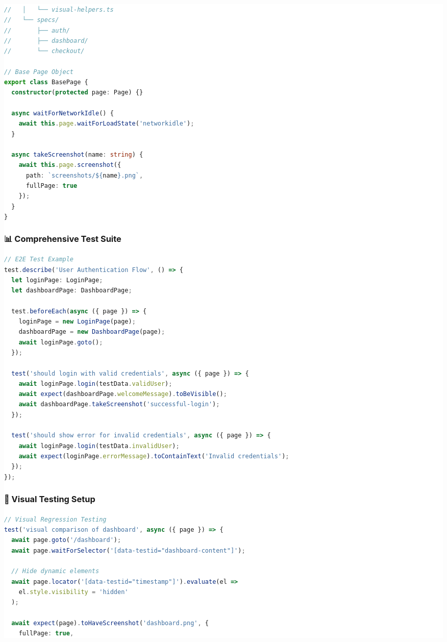 ```typescript
//   │   └── visual-helpers.ts
//   └── specs/
//       ├── auth/
//       ├── dashboard/
//       └── checkout/

// Base Page Object
export class BasePage {
  constructor(protected page: Page) {}
  
  async waitForNetworkIdle() {
    await this.page.waitForLoadState('networkidle');
  }
  
  async takeScreenshot(name: string) {
    await this.page.screenshot({ 
      path: `screenshots/${name}.png`,
      fullPage: true 
    });
  }
}
```

### 📊 Comprehensive Test Suite
```typescript
// E2E Test Example
test.describe('User Authentication Flow', () => {
  let loginPage: LoginPage;
  let dashboardPage: DashboardPage;

  test.beforeEach(async ({ page }) => {
    loginPage = new LoginPage(page);
    dashboardPage = new DashboardPage(page);
    await loginPage.goto();
  });

  test('should login with valid credentials', async ({ page }) => {
    await loginPage.login(testData.validUser);
    await expect(dashboardPage.welcomeMessage).toBeVisible();
    await dashboardPage.takeScreenshot('successful-login');
  });

  test('should show error for invalid credentials', async ({ page }) => {
    await loginPage.login(testData.invalidUser);
    await expect(loginPage.errorMessage).toContainText('Invalid credentials');
  });
});
```

### 🎨 Visual Testing Setup
```typescript
// Visual Regression Testing
test('visual comparison of dashboard', async ({ page }) => {
  await page.goto('/dashboard');
  await page.waitForSelector('[data-testid="dashboard-content"]');
  
  // Hide dynamic elements
  await page.locator('[data-testid="timestamp"]').evaluate(el => 
    el.style.visibility = 'hidden'
  );
  
  await expect(page).toHaveScreenshot('dashboard.png', {
    fullPage: true,
```
